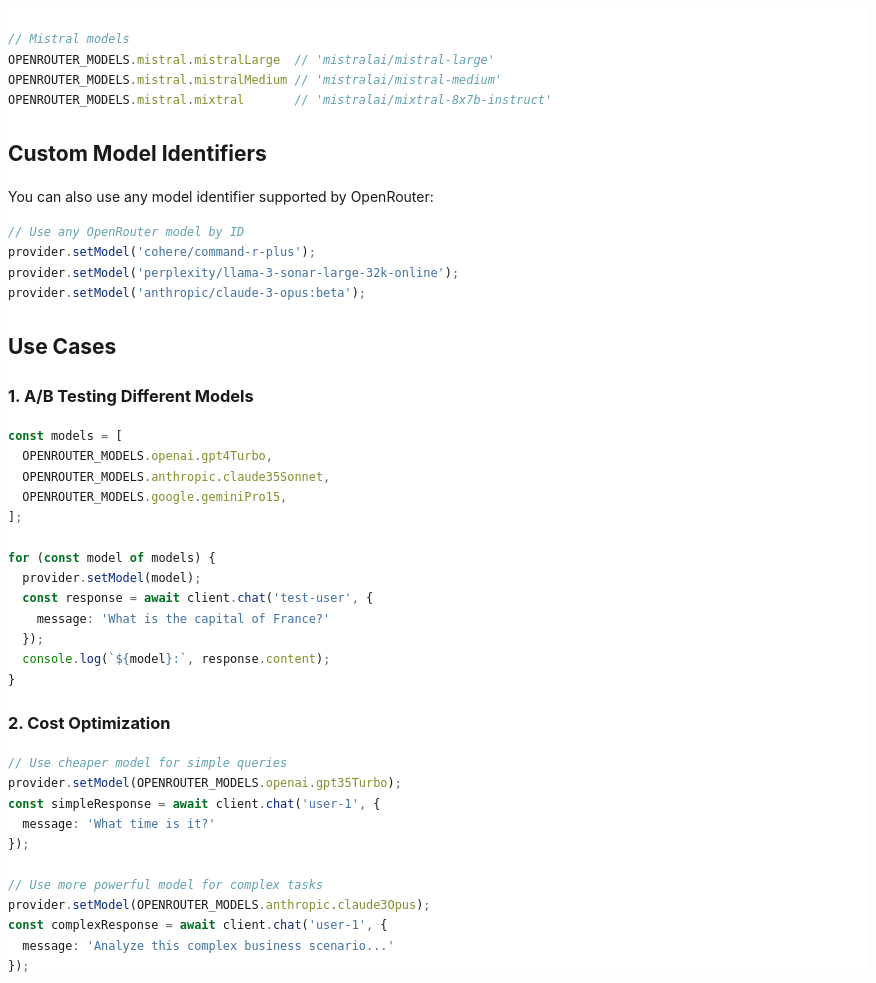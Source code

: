 ```typescript

// Mistral models
OPENROUTER_MODELS.mistral.mistralLarge  // 'mistralai/mistral-large'
OPENROUTER_MODELS.mistral.mistralMedium // 'mistralai/mistral-medium'
OPENROUTER_MODELS.mistral.mixtral       // 'mistralai/mixtral-8x7b-instruct'
```

## Custom Model Identifiers

You can also use any model identifier supported by OpenRouter:

```typescript
// Use any OpenRouter model by ID
provider.setModel('cohere/command-r-plus');
provider.setModel('perplexity/llama-3-sonar-large-32k-online');
provider.setModel('anthropic/claude-3-opus:beta');
```

## Use Cases

### 1. A/B Testing Different Models
```typescript
const models = [
  OPENROUTER_MODELS.openai.gpt4Turbo,
  OPENROUTER_MODELS.anthropic.claude35Sonnet,
  OPENROUTER_MODELS.google.geminiPro15,
];

for (const model of models) {
  provider.setModel(model);
  const response = await client.chat('test-user', {
    message: 'What is the capital of France?'
  });
  console.log(`${model}:`, response.content);
}
```

### 2. Cost Optimization
```typescript
// Use cheaper model for simple queries
provider.setModel(OPENROUTER_MODELS.openai.gpt35Turbo);
const simpleResponse = await client.chat('user-1', {
  message: 'What time is it?'
});

// Use more powerful model for complex tasks
provider.setModel(OPENROUTER_MODELS.anthropic.claude3Opus);
const complexResponse = await client.chat('user-1', {
  message: 'Analyze this complex business scenario...'
});
```
